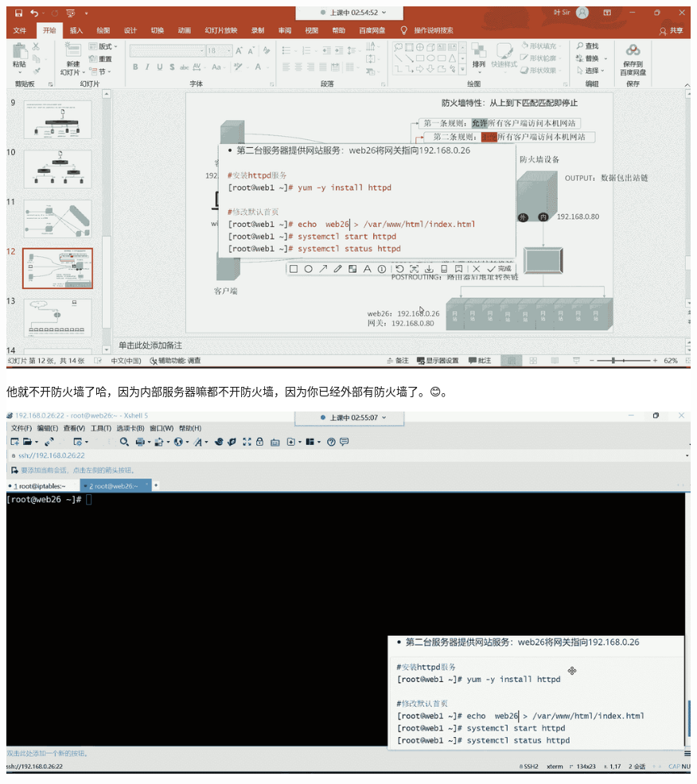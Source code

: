 ![](img/bf13c8ac8da02bf7416d902f6a501924_56.png)

他就不开防火墙了哈，因为内部服务器嘛都不开防火墙，因为你已经外部有防火墙了。😊。

![](img/bf13c8ac8da02bf7416d902f6a501924_58.png)
